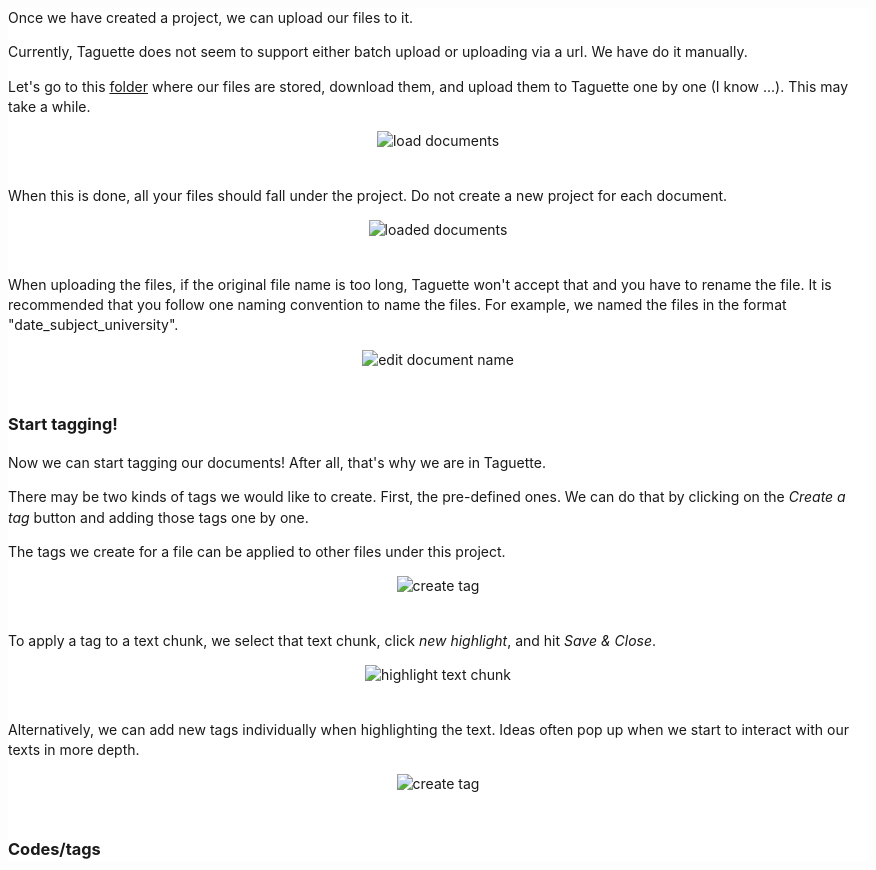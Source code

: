 Once we have created a project, we can upload our files to it. 

Currently, Taguette does not seem to support either batch upload or uploading via a url. We have do it manually. 

Let's go to this [folder](https://github.com/yundai09/TMA-QDA-workshop/tree/gh-pages/documents) where our files are stored, download them, and upload them to Taguette one by one (I know ...). This may take a while.

<center><img src="https://shanghai.hosting.nyu.edu/data/workshops/3_load_documents.png" alt="load documents" width="85%"/></center>

<br> 

When this is done, all your files should fall under the project. Do not create a new project for each document.

<center><img src="https://shanghai.hosting.nyu.edu/data/workshops/4_loaded_document.png" alt="loaded documents" width="35%"/></center>

<br> 

When uploading the files, if the original file name is too long, Taguette won't accept that and you have to rename the file. It is recommended that you follow one naming convention to name the files. For example, we named the files in the format "date_subject_university".

<center><img src="https://shanghai.hosting.nyu.edu/data/workshops/5_edit_document_name.png" alt="edit document name" width="85%"/></center>

<br> 

### Start tagging!

Now we can start tagging our documents! After all, that's why we are in Taguette.

There may be two kinds of tags we would like to create. First, the pre-defined ones. We can do that by clicking on the *Create a tag* button and adding those tags one by one.

The tags we create for a file can be applied to other files under this project. 

<center><img src="https://shanghai.hosting.nyu.edu/data/workshops/6_create_tag.png" alt="create tag" width="85%"/></center>

<br> 

To apply a tag to a text chunk, we select that text chunk, click *new highlight*, and hit *Save & Close*.

<center><img src="https://shanghai.hosting.nyu.edu/data/workshops/7_highlight.png" alt="highlight text chunk" width="85%"/></center>

<br>

Alternatively, we can add new tags individually when highlighting the text. Ideas often pop up when we start to interact with our texts in more depth.

<center><img src="https://shanghai.hosting.nyu.edu/data/workshops/10_create_tag_2.png" alt="create tag" width="85%"/></center>

<br>

### Codes/tags
